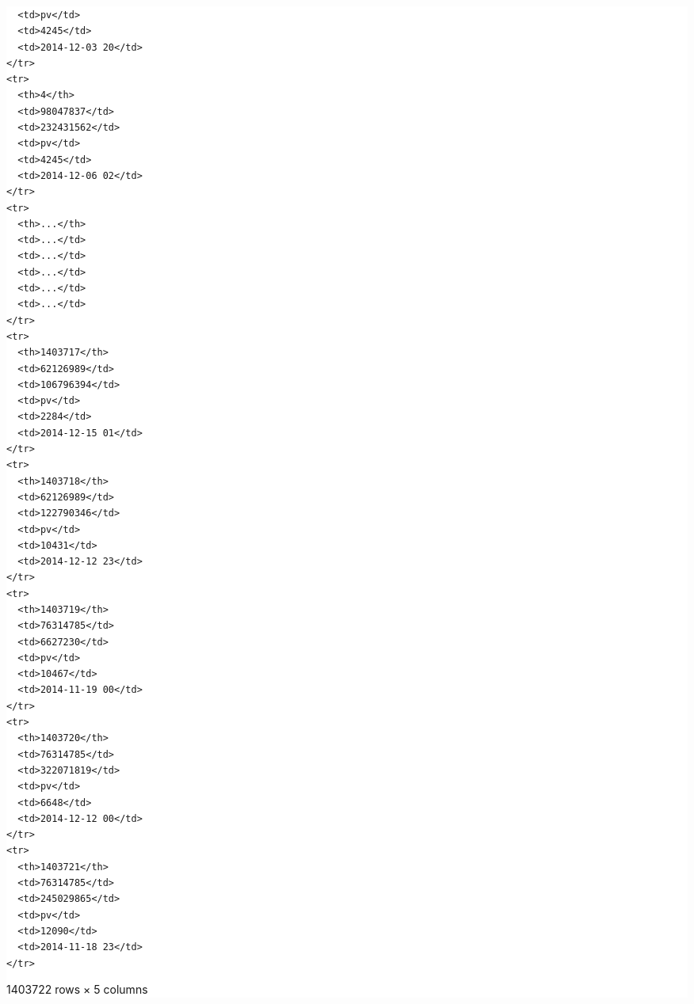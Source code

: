       <td>pv</td>
      <td>4245</td>
      <td>2014-12-03 20</td>
    </tr>
    <tr>
      <th>4</th>
      <td>98047837</td>
      <td>232431562</td>
      <td>pv</td>
      <td>4245</td>
      <td>2014-12-06 02</td>
    </tr>
    <tr>
      <th>...</th>
      <td>...</td>
      <td>...</td>
      <td>...</td>
      <td>...</td>
      <td>...</td>
    </tr>
    <tr>
      <th>1403717</th>
      <td>62126989</td>
      <td>106796394</td>
      <td>pv</td>
      <td>2284</td>
      <td>2014-12-15 01</td>
    </tr>
    <tr>
      <th>1403718</th>
      <td>62126989</td>
      <td>122790346</td>
      <td>pv</td>
      <td>10431</td>
      <td>2014-12-12 23</td>
    </tr>
    <tr>
      <th>1403719</th>
      <td>76314785</td>
      <td>6627230</td>
      <td>pv</td>
      <td>10467</td>
      <td>2014-11-19 00</td>
    </tr>
    <tr>
      <th>1403720</th>
      <td>76314785</td>
      <td>322071819</td>
      <td>pv</td>
      <td>6648</td>
      <td>2014-12-12 00</td>
    </tr>
    <tr>
      <th>1403721</th>
      <td>76314785</td>
      <td>245029865</td>
      <td>pv</td>
      <td>12090</td>
      <td>2014-11-18 23</td>
    </tr>
  </tbody>
</table>
<p>1403722 rows × 5 columns</p>
</div>